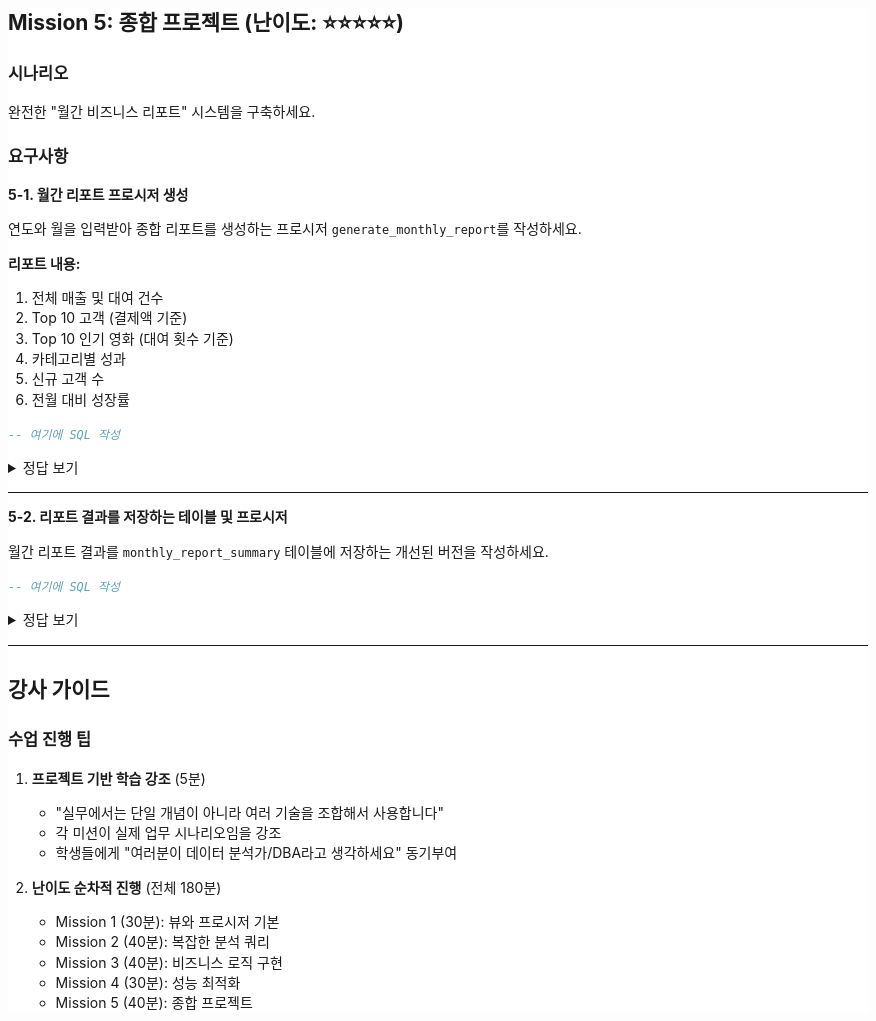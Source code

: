 
## Mission 5: 종합 프로젝트 (난이도: ⭐⭐⭐⭐⭐)

### 시나리오
완전한 "월간 비즈니스 리포트" 시스템을 구축하세요.

### 요구사항

**5-1. 월간 리포트 프로시저 생성**

연도와 월을 입력받아 종합 리포트를 생성하는 프로시저 `generate_monthly_report`를 작성하세요.

**리포트 내용:**
1. 전체 매출 및 대여 건수
2. Top 10 고객 (결제액 기준)
3. Top 10 인기 영화 (대여 횟수 기준)
4. 카테고리별 성과
5. 신규 고객 수
6. 전월 대비 성장률

```sql
-- 여기에 SQL 작성
```

<details><summary>정답 보기</summary></details>

---

**5-2. 리포트 결과를 저장하는 테이블 및 프로시저**

월간 리포트 결과를 `monthly_report_summary` 테이블에 저장하는 개선된 버전을 작성하세요.

```sql
-- 여기에 SQL 작성
```

<details><summary>정답 보기</summary></details>

---

## 강사 가이드

### 수업 진행 팁

1. **프로젝트 기반 학습 강조** (5분)
   - "실무에서는 단일 개념이 아니라 여러 기술을 조합해서 사용합니다"
   - 각 미션이 실제 업무 시나리오임을 강조
   - 학생들에게 "여러분이 데이터 분석가/DBA라고 생각하세요" 동기부여

2. **난이도 순차적 진행** (전체 180분)
   - Mission 1 (30분): 뷰와 프로시저 기본
   - Mission 2 (40분): 복잡한 분석 쿼리
   - Mission 3 (40분): 비즈니스 로직 구현
   - Mission 4 (30분): 성능 최적화
   - Mission 5 (40분): 종합 프로젝트
